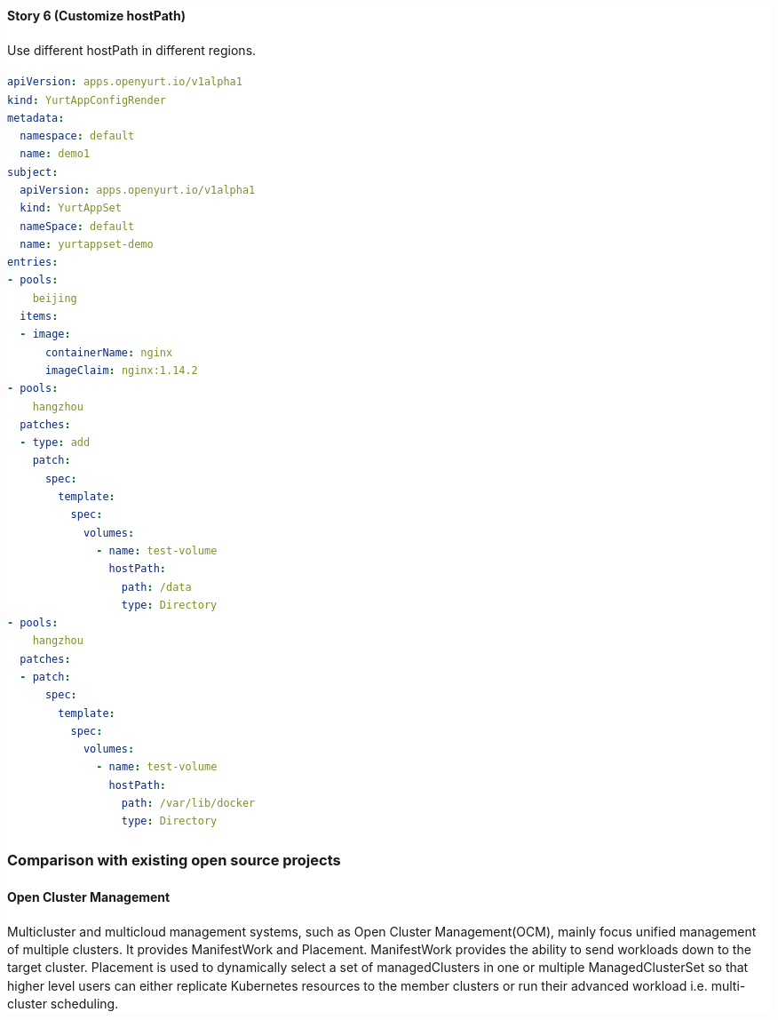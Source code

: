 ```yaml
```
#### Story 6 (Customize hostPath)
Use different hostPath in different regions.
```yaml
apiVersion: apps.openyurt.io/v1alpha1
kind: YurtAppConfigRender
metadata:
  namespace: default
  name: demo1
subject:
  apiVersion: apps.openyurt.io/v1alpha1
  kind: YurtAppSet
  nameSpace: default
  name: yurtappset-demo
entries:
- pools:
    beijing
  items:
  - image:
      containerName: nginx
      imageClaim: nginx:1.14.2
- pools:
    hangzhou
  patches:
  - type: add
    patch:
      spec:
        template:
          spec:
            volumes:
              - name: test-volume
                hostPath:
                  path: /data
                  type: Directory
- pools:
    hangzhou
  patches:
  - patch:
      spec:
        template:
          spec:
            volumes:
              - name: test-volume
                hostPath:
                  path: /var/lib/docker
                  type: Directory
```

### Comparison with existing open source projects
#### Open Cluster Management
Multicluster and multicloud management systems, such as Open Cluster Management(OCM), mainly focus unified management of multiple clusters. It provides ManifestWork and Placement.
ManifestWork provides the ability to send workloads down to the target cluster.
Placement is used to dynamically select a set of managedClusters in one or multiple ManagedClusterSet so that higher level users can either replicate Kubernetes resources to the member clusters or run their advanced workload i.e. multi-cluster scheduling.
